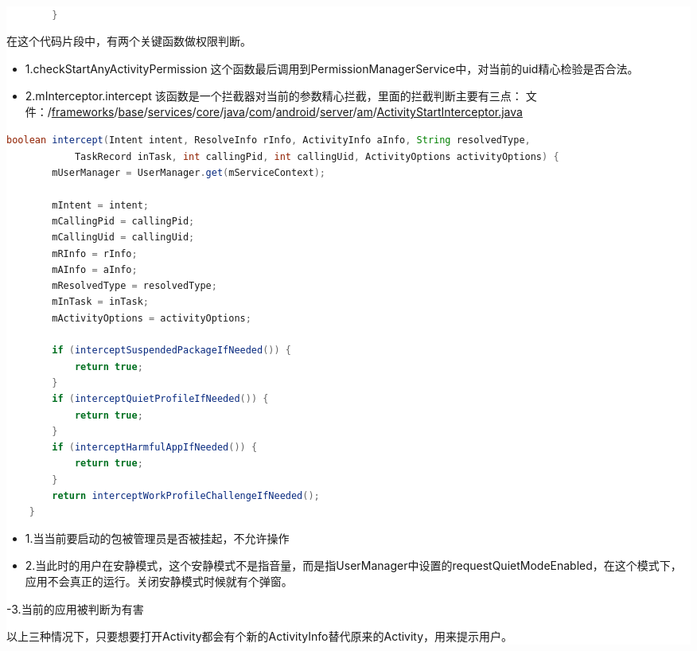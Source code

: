 ```java
        }
```

在这个代码片段中，有两个关键函数做权限判断。
- 1.checkStartAnyActivityPermission
这个函数最后调用到PermissionManagerService中，对当前的uid精心检验是否合法。

- 2.mInterceptor.intercept 该函数是一个拦截器对当前的参数精心拦截，里面的拦截判断主要有三点：
文件：/[frameworks](http://androidxref.com/9.0.0_r3/xref/frameworks/)/[base](http://androidxref.com/9.0.0_r3/xref/frameworks/base/)/[services](http://androidxref.com/9.0.0_r3/xref/frameworks/base/services/)/[core](http://androidxref.com/9.0.0_r3/xref/frameworks/base/services/core/)/[java](http://androidxref.com/9.0.0_r3/xref/frameworks/base/services/core/java/)/[com](http://androidxref.com/9.0.0_r3/xref/frameworks/base/services/core/java/com/)/[android](http://androidxref.com/9.0.0_r3/xref/frameworks/base/services/core/java/com/android/)/[server](http://androidxref.com/9.0.0_r3/xref/frameworks/base/services/core/java/com/android/server/)/[am](http://androidxref.com/9.0.0_r3/xref/frameworks/base/services/core/java/com/android/server/am/)/[ActivityStartInterceptor.java](http://androidxref.com/9.0.0_r3/xref/frameworks/base/services/core/java/com/android/server/am/ActivityStartInterceptor.java)

```java
boolean intercept(Intent intent, ResolveInfo rInfo, ActivityInfo aInfo, String resolvedType,
            TaskRecord inTask, int callingPid, int callingUid, ActivityOptions activityOptions) {
        mUserManager = UserManager.get(mServiceContext);

        mIntent = intent;
        mCallingPid = callingPid;
        mCallingUid = callingUid;
        mRInfo = rInfo;
        mAInfo = aInfo;
        mResolvedType = resolvedType;
        mInTask = inTask;
        mActivityOptions = activityOptions;

        if (interceptSuspendedPackageIfNeeded()) {
            return true;
        }
        if (interceptQuietProfileIfNeeded()) {
            return true;
        }
        if (interceptHarmfulAppIfNeeded()) {
            return true;
        }
        return interceptWorkProfileChallengeIfNeeded();
    }
```
- 1.当当前要启动的包被管理员是否被挂起，不允许操作

- 2.当此时的用户在安静模式，这个安静模式不是指音量，而是指UserManager中设置的requestQuietModeEnabled，在这个模式下，应用不会真正的运行。关闭安静模式时候就有个弹窗。

-3.当前的应用被判断为有害

以上三种情况下，只要想要打开Activity都会有个新的ActivityInfo替代原来的Activity，用来提示用户。
